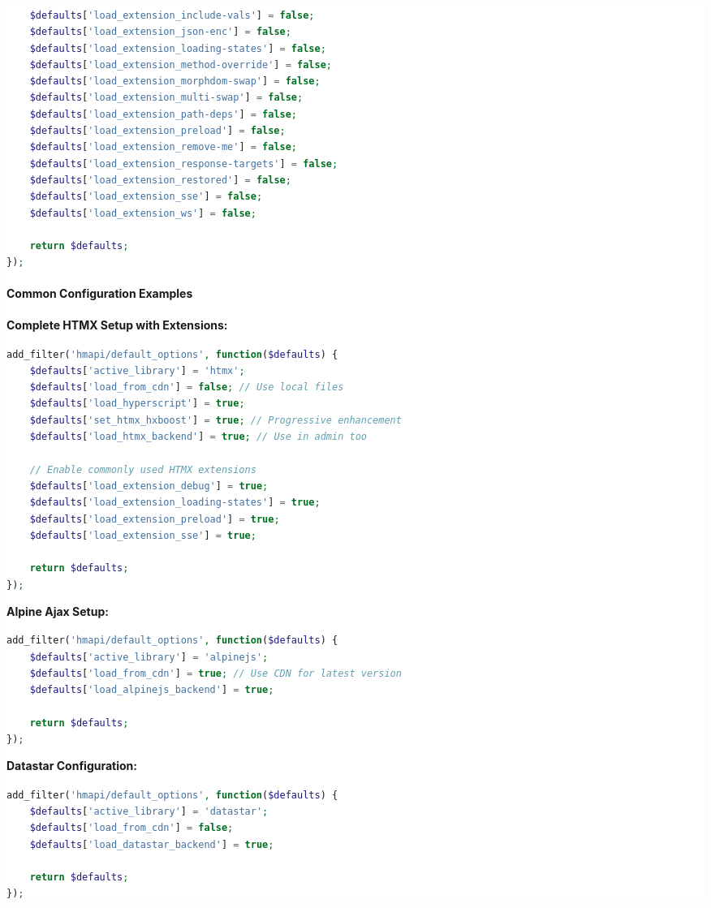 ```php
    $defaults['load_extension_include-vals'] = false;
    $defaults['load_extension_json-enc'] = false;
    $defaults['load_extension_loading-states'] = false;
    $defaults['load_extension_method-override'] = false;
    $defaults['load_extension_morphdom-swap'] = false;
    $defaults['load_extension_multi-swap'] = false;
    $defaults['load_extension_path-deps'] = false;
    $defaults['load_extension_preload'] = false;
    $defaults['load_extension_remove-me'] = false;
    $defaults['load_extension_response-targets'] = false;
    $defaults['load_extension_restored'] = false;
    $defaults['load_extension_sse'] = false;
    $defaults['load_extension_ws'] = false;

    return $defaults;
});
```

#### Common Configuration Examples

**Complete HTMX Setup with Extensions:**
```php
add_filter('hmapi/default_options', function($defaults) {
    $defaults['active_library'] = 'htmx';
    $defaults['load_from_cdn'] = false; // Use local files
    $defaults['load_hyperscript'] = true;
    $defaults['set_htmx_hxboost'] = true; // Progressive enhancement
    $defaults['load_htmx_backend'] = true; // Use in admin too

    // Enable commonly used HTMX extensions
    $defaults['load_extension_debug'] = true;
    $defaults['load_extension_loading-states'] = true;
    $defaults['load_extension_preload'] = true;
    $defaults['load_extension_sse'] = true;

    return $defaults;
});
```

**Alpine Ajax Setup:**
```php
add_filter('hmapi/default_options', function($defaults) {
    $defaults['active_library'] = 'alpinejs';
    $defaults['load_from_cdn'] = true; // Use CDN for latest version
    $defaults['load_alpinejs_backend'] = true;

    return $defaults;
});
```

**Datastar Configuration:**
```php
add_filter('hmapi/default_options', function($defaults) {
    $defaults['active_library'] = 'datastar';
    $defaults['load_from_cdn'] = false;
    $defaults['load_datastar_backend'] = true;

    return $defaults;
});
```
